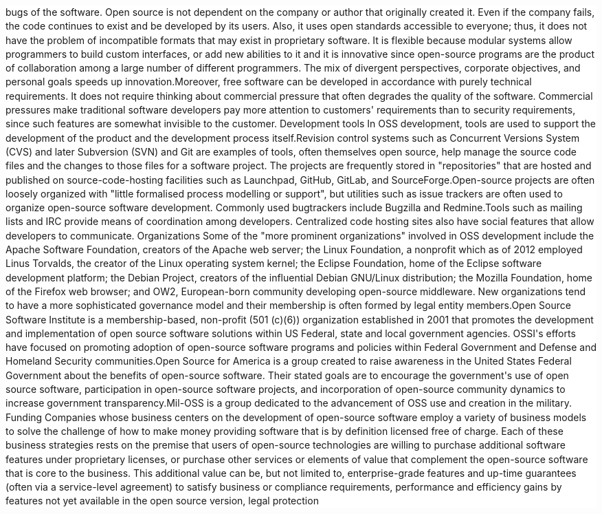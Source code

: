 bugs of the software. Open source is not dependent on the company or
author that originally created it. Even if the company fails, the code
continues to exist and be developed by its users. Also, it uses open
standards accessible to everyone; thus, it does not have the problem of
incompatible formats that may exist in proprietary software. It is
flexible because modular systems allow programmers to build custom
interfaces, or add new abilities to it and it is innovative since
open-source programs are the product of collaboration among a large
number of different programmers. The mix of divergent perspectives,
corporate objectives, and personal goals speeds up innovation.Moreover,
free software can be developed in accordance with purely technical
requirements. It does not require thinking about commercial pressure
that often degrades the quality of the software. Commercial pressures
make traditional software developers pay more attention to customers\'
requirements than to security requirements, since such features are
somewhat invisible to the customer. Development tools In OSS
development, tools are used to support the development of the product
and the development process itself.Revision control systems such as
Concurrent Versions System (CVS) and later Subversion (SVN) and Git are
examples of tools, often themselves open source, help manage the source
code files and the changes to those files for a software project. The
projects are frequently stored in \"repositories\" that are hosted and
published on source-code-hosting facilities such as Launchpad, GitHub,
GitLab, and SourceForge.Open-source projects are often loosely organized
with \"little formalised process modelling or support\", but utilities
such as issue trackers are often used to organize open-source software
development. Commonly used bugtrackers include Bugzilla and
Redmine.Tools such as mailing lists and IRC provide means of
coordination among developers. Centralized code hosting sites also have
social features that allow developers to communicate. Organizations Some
of the \"more prominent organizations\" involved in OSS development
include the Apache Software Foundation, creators of the Apache web
server; the Linux Foundation, a nonprofit which as of 2012 employed
Linus Torvalds, the creator of the Linux operating system kernel; the
Eclipse Foundation, home of the Eclipse software development platform;
the Debian Project, creators of the influential Debian GNU/Linux
distribution; the Mozilla Foundation, home of the Firefox web browser;
and OW2, European-born community developing open-source middleware. New
organizations tend to have a more sophisticated governance model and
their membership is often formed by legal entity members.Open Source
Software Institute is a membership-based, non-profit (501 (c)(6))
organization established in 2001 that promotes the development and
implementation of open source software solutions within US Federal,
state and local government agencies. OSSI\'s efforts have focused on
promoting adoption of open-source software programs and policies within
Federal Government and Defense and Homeland Security communities.Open
Source for America is a group created to raise awareness in the United
States Federal Government about the benefits of open-source software.
Their stated goals are to encourage the government\'s use of open source
software, participation in open-source software projects, and
incorporation of open-source community dynamics to increase government
transparency.Mil-OSS is a group dedicated to the advancement of OSS use
and creation in the military. Funding Companies whose business centers
on the development of open-source software employ a variety of business
models to solve the challenge of how to make money providing software
that is by definition licensed free of charge. Each of these business
strategies rests on the premise that users of open-source technologies
are willing to purchase additional software features under proprietary
licenses, or purchase other services or elements of value that
complement the open-source software that is core to the business. This
additional value can be, but not limited to, enterprise-grade features
and up-time guarantees (often via a service-level agreement) to satisfy
business or compliance requirements, performance and efficiency gains by
features not yet available in the open source version, legal protection